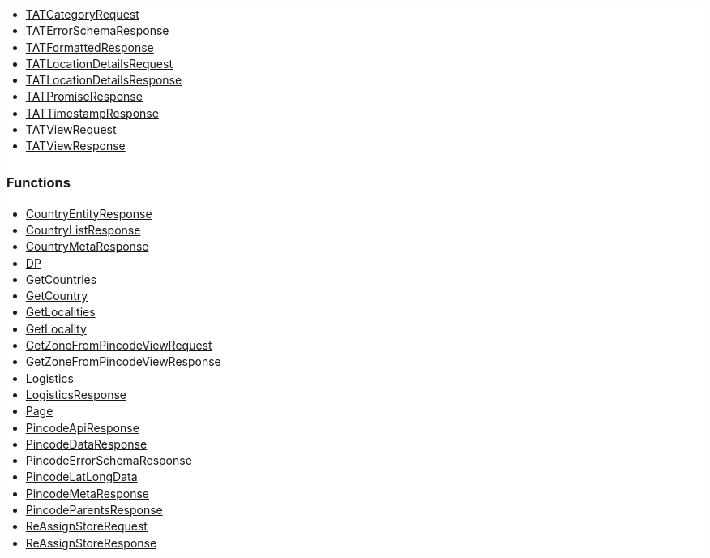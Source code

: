 - [TATCategoryRequest](node_modules_fdk_client_javascript_sdk_application_Logistic_LogisticApplicationModel.export_.md#tatcategoryrequest)
- [TATErrorSchemaResponse](node_modules_fdk_client_javascript_sdk_application_Logistic_LogisticApplicationModel.export_.md#taterrorschemaresponse)
- [TATFormattedResponse](node_modules_fdk_client_javascript_sdk_application_Logistic_LogisticApplicationModel.export_.md#tatformattedresponse)
- [TATLocationDetailsRequest](node_modules_fdk_client_javascript_sdk_application_Logistic_LogisticApplicationModel.export_.md#tatlocationdetailsrequest)
- [TATLocationDetailsResponse](node_modules_fdk_client_javascript_sdk_application_Logistic_LogisticApplicationModel.export_.md#tatlocationdetailsresponse)
- [TATPromiseResponse](node_modules_fdk_client_javascript_sdk_application_Logistic_LogisticApplicationModel.export_.md#tatpromiseresponse)
- [TATTimestampResponse](node_modules_fdk_client_javascript_sdk_application_Logistic_LogisticApplicationModel.export_.md#tattimestampresponse)
- [TATViewRequest](node_modules_fdk_client_javascript_sdk_application_Logistic_LogisticApplicationModel.export_.md#tatviewrequest)
- [TATViewResponse](node_modules_fdk_client_javascript_sdk_application_Logistic_LogisticApplicationModel.export_.md#tatviewresponse)

### Functions

- [CountryEntityResponse](node_modules_fdk_client_javascript_sdk_application_Logistic_LogisticApplicationModel.export_.md#countryentityresponse-1)
- [CountryListResponse](node_modules_fdk_client_javascript_sdk_application_Logistic_LogisticApplicationModel.export_.md#countrylistresponse-1)
- [CountryMetaResponse](node_modules_fdk_client_javascript_sdk_application_Logistic_LogisticApplicationModel.export_.md#countrymetaresponse-1)
- [DP](node_modules_fdk_client_javascript_sdk_application_Logistic_LogisticApplicationModel.export_.md#dp-1)
- [GetCountries](node_modules_fdk_client_javascript_sdk_application_Logistic_LogisticApplicationModel.export_.md#getcountries-1)
- [GetCountry](node_modules_fdk_client_javascript_sdk_application_Logistic_LogisticApplicationModel.export_.md#getcountry-1)
- [GetLocalities](node_modules_fdk_client_javascript_sdk_application_Logistic_LogisticApplicationModel.export_.md#getlocalities-1)
- [GetLocality](node_modules_fdk_client_javascript_sdk_application_Logistic_LogisticApplicationModel.export_.md#getlocality-1)
- [GetZoneFromPincodeViewRequest](node_modules_fdk_client_javascript_sdk_application_Logistic_LogisticApplicationModel.export_.md#getzonefrompincodeviewrequest-1)
- [GetZoneFromPincodeViewResponse](node_modules_fdk_client_javascript_sdk_application_Logistic_LogisticApplicationModel.export_.md#getzonefrompincodeviewresponse-1)
- [Logistics](node_modules_fdk_client_javascript_sdk_application_Logistic_LogisticApplicationModel.export_.md#logistics-1)
- [LogisticsResponse](node_modules_fdk_client_javascript_sdk_application_Logistic_LogisticApplicationModel.export_.md#logisticsresponse-1)
- [Page](node_modules_fdk_client_javascript_sdk_application_Logistic_LogisticApplicationModel.export_.md#page-1)
- [PincodeApiResponse](node_modules_fdk_client_javascript_sdk_application_Logistic_LogisticApplicationModel.export_.md#pincodeapiresponse-1)
- [PincodeDataResponse](node_modules_fdk_client_javascript_sdk_application_Logistic_LogisticApplicationModel.export_.md#pincodedataresponse-1)
- [PincodeErrorSchemaResponse](node_modules_fdk_client_javascript_sdk_application_Logistic_LogisticApplicationModel.export_.md#pincodeerrorschemaresponse-1)
- [PincodeLatLongData](node_modules_fdk_client_javascript_sdk_application_Logistic_LogisticApplicationModel.export_.md#pincodelatlongdata-1)
- [PincodeMetaResponse](node_modules_fdk_client_javascript_sdk_application_Logistic_LogisticApplicationModel.export_.md#pincodemetaresponse-1)
- [PincodeParentsResponse](node_modules_fdk_client_javascript_sdk_application_Logistic_LogisticApplicationModel.export_.md#pincodeparentsresponse-1)
- [ReAssignStoreRequest](node_modules_fdk_client_javascript_sdk_application_Logistic_LogisticApplicationModel.export_.md#reassignstorerequest-1)
- [ReAssignStoreResponse](node_modules_fdk_client_javascript_sdk_application_Logistic_LogisticApplicationModel.export_.md#reassignstoreresponse-1)